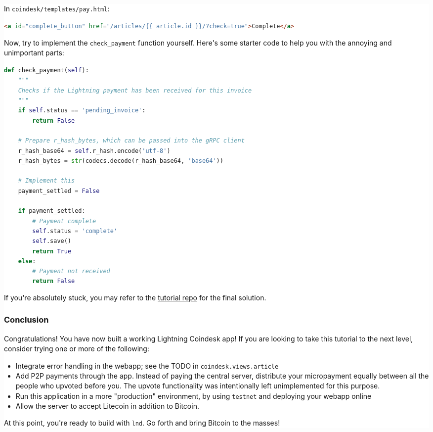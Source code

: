 In `coindesk/templates/pay.html`:
```html
<a id="complete_button" href="/articles/{{ article.id }}/?check=true">Complete</a>
```

Now, try to implement the `check_payment` function yourself. Here's some
starter code to help you with the annoying and unimportant parts:

```python
def check_payment(self):
    """
    Checks if the Lightning payment has been received for this invoice
    """
    if self.status == 'pending_invoice':
        return False

    # Prepare r_hash_bytes, which can be passed into the gRPC client
    r_hash_base64 = self.r_hash.encode('utf-8')
    r_hash_bytes = str(codecs.decode(r_hash_base64, 'base64'))

    # Implement this
    payment_settled = False

    if payment_settled:
        # Payment complete
        self.status = 'complete'
        self.save()
        return True
    else:
        # Payment not received
        return False
```

If you're absolutely stuck, you may refer to the [tutorial
repo](https://github.com/MaxFangX/lightning-coindesk) for the final solution.

### Conclusion

Congratulations! You have now built a working Lightning Coindesk app! If you
are looking to take this tutorial to the next level, consider trying one or
more of the following:

- Integrate error handling in the webapp; see the TODO in
  `coindesk.views.article`
- Add P2P payments through the app. Instead of paying the central server,
  distribute your micropayment equally between all the people who upvoted
  before you. The upvote functionality was intentionally left unimplemented for
  this purpose.
- Run this application in a more "production" environment, by using `testnet`
  and deploying your webapp online
- Allow the server to accept Litecoin in addition to Bitcoin.

At this point, you're ready to build with `lnd`. Go forth and bring
Bitcoin to the masses!
